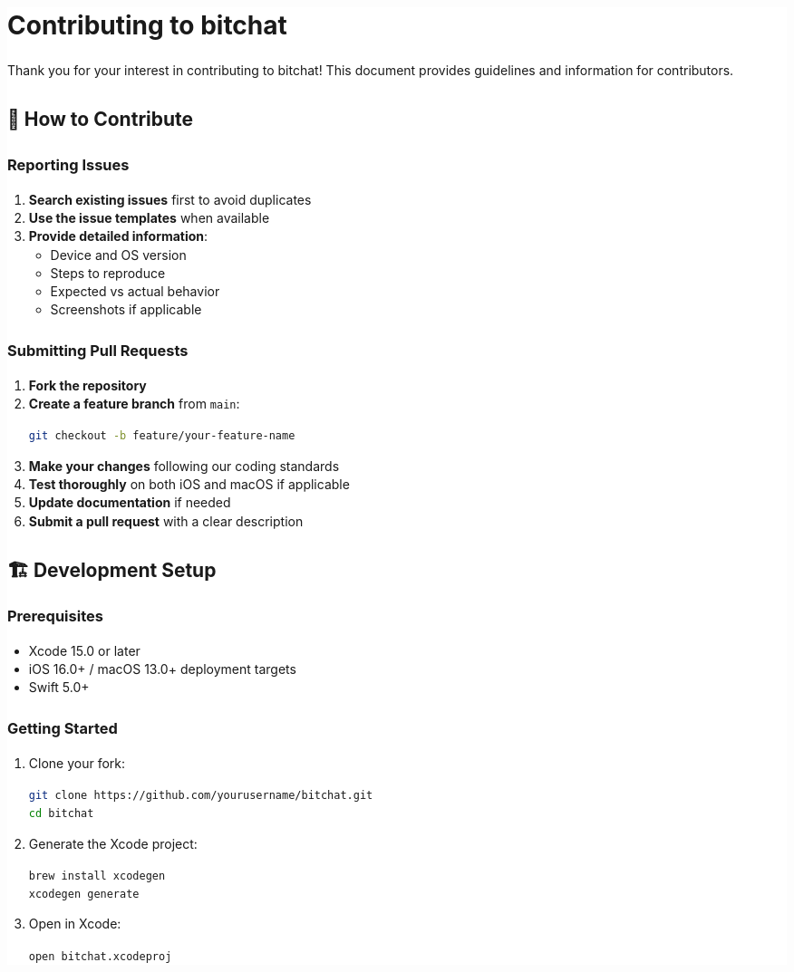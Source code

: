 # Contributing to bitchat

Thank you for your interest in contributing to bitchat! This document provides guidelines and information for contributors.

## 🤝 How to Contribute

### Reporting Issues

1. **Search existing issues** first to avoid duplicates
2. **Use the issue templates** when available
3. **Provide detailed information**:
   - Device and OS version
   - Steps to reproduce
   - Expected vs actual behavior
   - Screenshots if applicable

### Submitting Pull Requests

1. **Fork the repository**
2. **Create a feature branch** from `main`:
   ```bash
   git checkout -b feature/your-feature-name
   ```
3. **Make your changes** following our coding standards
4. **Test thoroughly** on both iOS and macOS if applicable
5. **Update documentation** if needed
6. **Submit a pull request** with a clear description

## 🏗 Development Setup

### Prerequisites
- Xcode 15.0 or later
- iOS 16.0+ / macOS 13.0+ deployment targets
- Swift 5.0+

### Getting Started
1. Clone your fork:
   ```bash
   git clone https://github.com/yourusername/bitchat.git
   cd bitchat
   ```

2. Generate the Xcode project:
   ```bash
   brew install xcodegen
   xcodegen generate
   ```

3. Open in Xcode:
   ```bash
   open bitchat.xcodeproj
   ```
